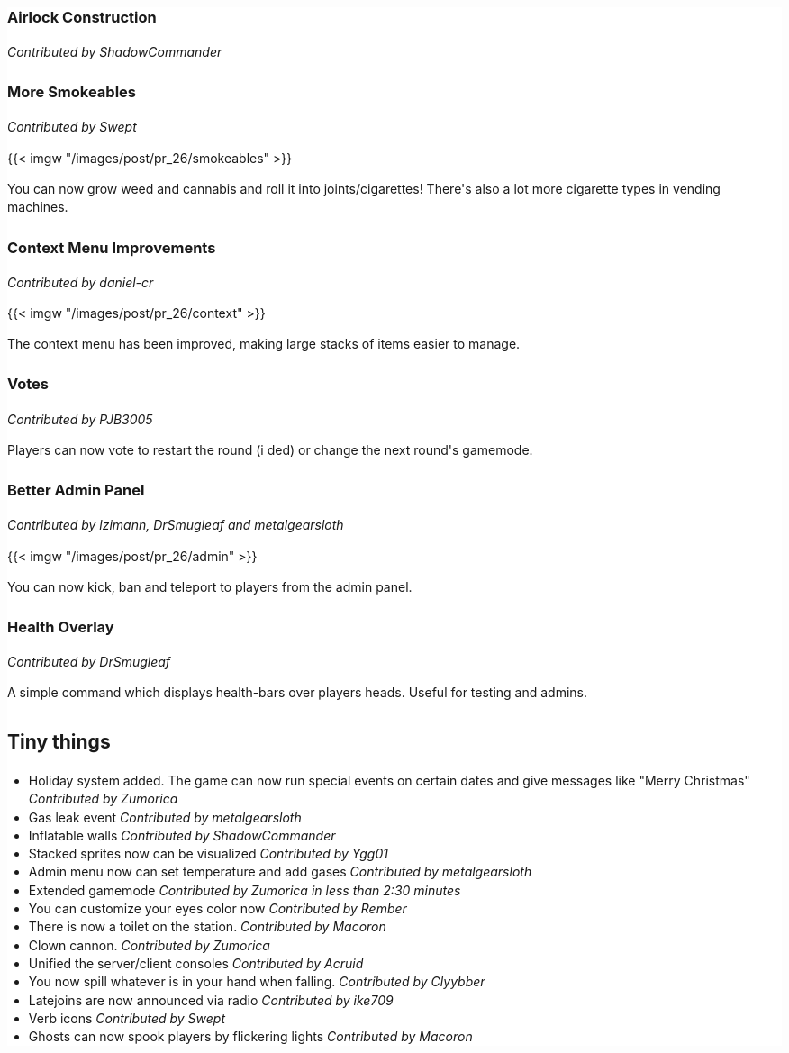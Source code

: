 ### Airlock Construction
*Contributed by ShadowCommander*

### More Smokeables
*Contributed by Swept*

{{< imgw "/images/post/pr_26/smokeables" >}}

You can now grow weed and cannabis and roll it into joints/cigarettes! There's also a lot more cigarette types in vending machines.

### Context Menu Improvements
*Contributed by daniel-cr*

{{< imgw "/images/post/pr_26/context" >}}

The context menu has been improved, making large stacks of items easier to manage.

### Votes
*Contributed by PJB3005*

<video src="/video/pr_26/vote.mp4" autoplay loop playsinline></video>

Players can now vote to restart the round (i ded) or change the next round's gamemode.

### Better Admin Panel
*Contributed by lzimann, DrSmugleaf and metalgearsloth*

{{< imgw "/images/post/pr_26/admin" >}}

You can now kick, ban and teleport to players from the admin panel.

### Health Overlay
*Contributed by DrSmugleaf*

<video src="/video/pr_26/health.mp4" playsinline></video>

A simple command which displays health-bars over players heads. Useful for testing and admins.

## Tiny things
- Holiday system added. The game can now run special events on certain dates and give messages like "Merry Christmas" *Contributed by Zumorica*
- Gas leak event *Contributed by metalgearsloth*
- Inflatable walls *Contributed by ShadowCommander*
- Stacked sprites now can be visualized *Contributed by Ygg01*
- Admin menu now can set temperature and add gases *Contributed by metalgearsloth*
- Extended gamemode *Contributed by Zumorica in less than 2:30 minutes*
- You can customize your eyes color now *Contributed by Rember*
- There is now a toilet on the station. *Contributed by Macoron*
- Clown cannon. *Contributed by Zumorica*
- Unified the server/client consoles *Contributed by Acruid*
- You now spill whatever is in your hand when falling. *Contributed by Clyybber* 
- Latejoins are now announced via radio *Contributed by ike709*
- Verb icons *Contributed by Swept*
- Ghosts can now spook players by flickering lights *Contributed by Macoron*
